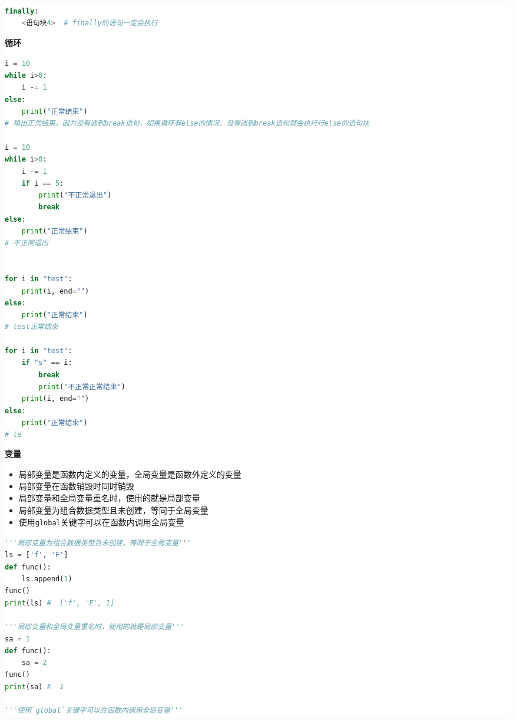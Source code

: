 ```python
finally:
    <语句块4>  # finally的语句一定会执行
```

**循环**

```python
i = 10
while i>0:
    i -= 1
else:
   	print("正常结束")  
# 输出正常结束，因为没有遇到break语句，如果循环有else的情况，没有遇到break语句就会执行行else的语句块

i = 10
while i>0:
    i -= 1
    if i == 5:
        print("不正常退出")
        break
else:
   	print("正常结束")
# 不正常退出
    
    
for i in "test":
    print(i, end="")
else:
    print("正常结束")
# test正常结束
    
for i in "test":
    if "s" == i:
        break
        print("不正常正常结束")
    print(i, end="")
else:
    print("正常结束")
# te
```


**变量**

- 局部变量是函数内定义的变量，全局变量是函数外定义的变量
- 局部变量在函数销毁时同时销毁
- 局部变量和全局变量重名时，使用的就是局部变量
- 局部变量为组合数据类型且未创建，等同于全局变量
- 使用`global`关键字可以在函数内调用全局变量

```python
'''局部变量为组合数据类型且未创建，等同于全局变量'''
ls = ['f', 'F']
def func():
    ls.append(1)
func()
print(ls) #  ['f', 'F', 1]

'''局部变量和全局变量重名时，使用的就是局部变量'''
sa = 1
def func():
    sa = 2
func()
print(sa) #  1

'''使用`global`关键字可以在函数内调用全局变量'''
```
